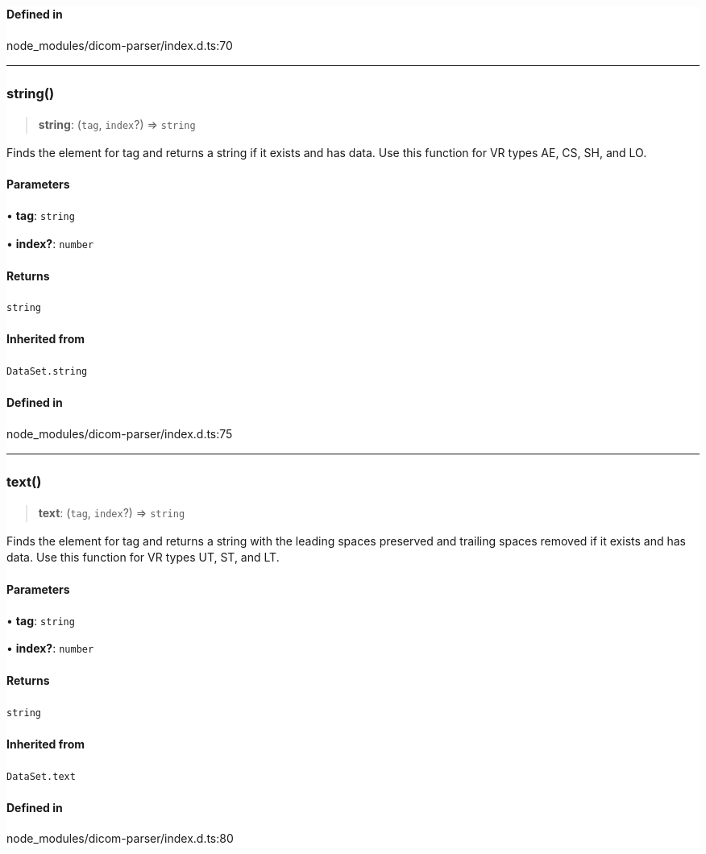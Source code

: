 #### Defined in

node\_modules/dicom-parser/index.d.ts:70

***

### string()

> **string**: (`tag`, `index`?) => `string`

Finds the element for tag and returns a string if it exists and has data. Use this function for VR types AE, CS, SH, and LO.

#### Parameters

• **tag**: `string`

• **index?**: `number`

#### Returns

`string`

#### Inherited from

`DataSet.string`

#### Defined in

node\_modules/dicom-parser/index.d.ts:75

***

### text()

> **text**: (`tag`, `index`?) => `string`

Finds the element for tag and returns a string with the leading spaces preserved and trailing spaces removed if it exists and has data. Use this function for VR types UT, ST, and LT.

#### Parameters

• **tag**: `string`

• **index?**: `number`

#### Returns

`string`

#### Inherited from

`DataSet.text`

#### Defined in

node\_modules/dicom-parser/index.d.ts:80
